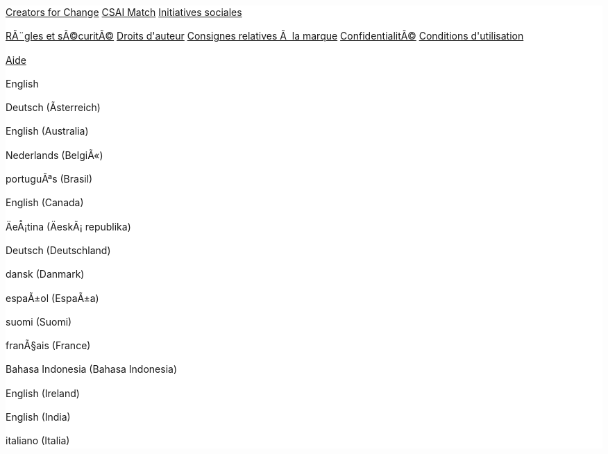 
[Creators for Change](https://www.youtube.com/intl/ALL_fr/creators-for-change/) 
[CSAI Match](https://youtube.com/csai-match/) 
[Initiatives sociales](https://socialimpact.youtube.com/intl/ALL_fr/) 









[RÃ¨gles et sÃ©curitÃ©](https://www.youtube.com/intl/ALL_fr/about/policies/) 
[Droits d'auteur](https://www.youtube.com/intl/ALL_fr/about/copyright/) 
[Consignes relatives Ã  la marque](https://www.youtube.com/intl/ALL_fr/about/brand-resources/) 
[ConfidentialitÃ©](https://www.google.com/policies/privacy/) 
[Conditions d'utilisation](https://www.youtube.com/t/terms) 




[Aide](https://support.google.com/youtube/#topic=9257498) 




 English
 

 Deutsch (Ãsterreich)
 

 English (Australia)
 

 Nederlands (BelgiÃ«)
 

 portuguÃªs (Brasil)
 

 English (Canada)
 

 ÄeÅ¡tina (ÄeskÃ¡ republika)
 

 Deutsch (Deutschland)
 

 dansk (Danmark)
 

 espaÃ±ol (EspaÃ±a)
 

 suomi (Suomi)
 

 franÃ§ais (France)
 

 Bahasa Indonesia (Bahasa Indonesia)
 

 English (Ireland)
 

 English (India)
 

 italiano (Italia)
 